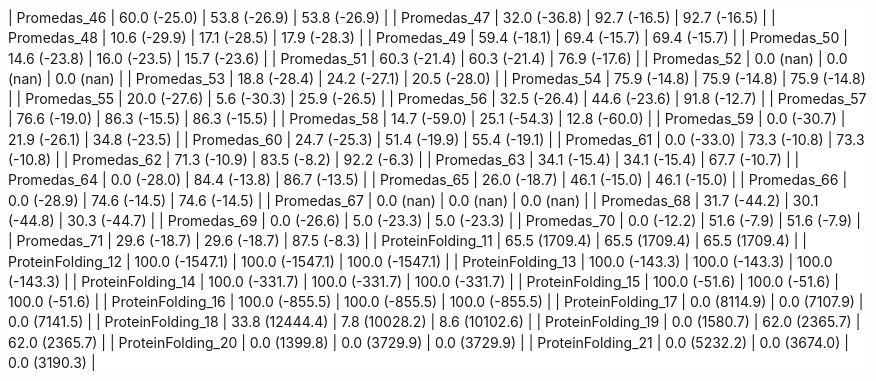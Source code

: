 | Promedas_46        | 60.0 (-25.0)    | 53.8 (-26.9)    | 53.8 (-26.9)    |
| Promedas_47        | 32.0 (-36.8)    | 92.7 (-16.5)    | 92.7 (-16.5)    |
| Promedas_48        | 10.6 (-29.9)    | 17.1 (-28.5)    | 17.9 (-28.3)    |
| Promedas_49        | 59.4 (-18.1)    | 69.4 (-15.7)    | 69.4 (-15.7)    |
| Promedas_50        | 14.6 (-23.8)    | 16.0 (-23.5)    | 15.7 (-23.6)    |
| Promedas_51        | 60.3 (-21.4)    | 60.3 (-21.4)    | 76.9 (-17.6)    |
| Promedas_52        | 0.0 (nan)       | 0.0 (nan)       | 0.0 (nan)       |
| Promedas_53        | 18.8 (-28.4)    | 24.2 (-27.1)    | 20.5 (-28.0)    |
| Promedas_54        | 75.9 (-14.8)    | 75.9 (-14.8)    | 75.9 (-14.8)    |
| Promedas_55        | 20.0 (-27.6)    | 5.6 (-30.3)     | 25.9 (-26.5)    |
| Promedas_56        | 32.5 (-26.4)    | 44.6 (-23.6)    | 91.8 (-12.7)    |
| Promedas_57        | 76.6 (-19.0)    | 86.3 (-15.5)    | 86.3 (-15.5)    |
| Promedas_58        | 14.7 (-59.0)    | 25.1 (-54.3)    | 12.8 (-60.0)    |
| Promedas_59        | 0.0 (-30.7)     | 21.9 (-26.1)    | 34.8 (-23.5)    |
| Promedas_60        | 24.7 (-25.3)    | 51.4 (-19.9)    | 55.4 (-19.1)    |
| Promedas_61        | 0.0 (-33.0)     | 73.3 (-10.8)    | 73.3 (-10.8)    |
| Promedas_62        | 71.3 (-10.9)    | 83.5 (-8.2)     | 92.2 (-6.3)     |
| Promedas_63        | 34.1 (-15.4)    | 34.1 (-15.4)    | 67.7 (-10.7)    |
| Promedas_64        | 0.0 (-28.0)     | 84.4 (-13.8)    | 86.7 (-13.5)    |
| Promedas_65        | 26.0 (-18.7)    | 46.1 (-15.0)    | 46.1 (-15.0)    |
| Promedas_66        | 0.0 (-28.9)     | 74.6 (-14.5)    | 74.6 (-14.5)    |
| Promedas_67        | 0.0 (nan)       | 0.0 (nan)       | 0.0 (nan)       |
| Promedas_68        | 31.7 (-44.2)    | 30.1 (-44.8)    | 30.3 (-44.7)    |
| Promedas_69        | 0.0 (-26.6)     | 5.0 (-23.3)     | 5.0 (-23.3)     |
| Promedas_70        | 0.0 (-12.2)     | 51.6 (-7.9)     | 51.6 (-7.9)     |
| Promedas_71        | 29.6 (-18.7)    | 29.6 (-18.7)    | 87.5 (-8.3)     |
| ProteinFolding_11  | 65.5 (1709.4)   | 65.5 (1709.4)   | 65.5 (1709.4)   |
| ProteinFolding_12  | 100.0 (-1547.1) | 100.0 (-1547.1) | 100.0 (-1547.1) |
| ProteinFolding_13  | 100.0 (-143.3)  | 100.0 (-143.3)  | 100.0 (-143.3)  |
| ProteinFolding_14  | 100.0 (-331.7)  | 100.0 (-331.7)  | 100.0 (-331.7)  |
| ProteinFolding_15  | 100.0 (-51.6)   | 100.0 (-51.6)   | 100.0 (-51.6)   |
| ProteinFolding_16  | 100.0 (-855.5)  | 100.0 (-855.5)  | 100.0 (-855.5)  |
| ProteinFolding_17  | 0.0 (8114.9)    | 0.0 (7107.9)    | 0.0 (7141.5)    |
| ProteinFolding_18  | 33.8 (12444.4)  | 7.8 (10028.2)   | 8.6 (10102.6)   |
| ProteinFolding_19  | 0.0 (1580.7)    | 62.0 (2365.7)   | 62.0 (2365.7)   |
| ProteinFolding_20  | 0.0 (1399.8)    | 0.0 (3729.9)    | 0.0 (3729.9)    |
| ProteinFolding_21  | 0.0 (5232.2)    | 0.0 (3674.0)    | 0.0 (3190.3)    |